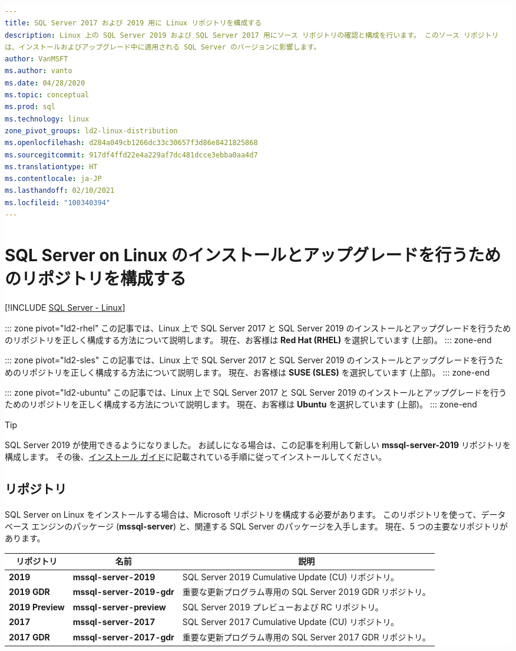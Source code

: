 ```yaml
---
title: SQL Server 2017 および 2019 用に Linux リポジトリを構成する
description: Linux 上の SQL Server 2019 および SQL Server 2017 用にソース リポジトリの確認と構成を行います。 このソース リポジトリは、インストールおよびアップグレード中に適用される SQL Server のバージョンに影響します。
author: VanMSFT
ms.author: vanto
ms.date: 04/28/2020
ms.topic: conceptual
ms.prod: sql
ms.technology: linux
zone_pivot_groups: ld2-linux-distribution
ms.openlocfilehash: d284a049cb1266dc33c30657f3d86e8421825868
ms.sourcegitcommit: 917df4ffd22e4a229af7dc481dcce3ebba0aa4d7
ms.translationtype: HT
ms.contentlocale: ja-JP
ms.lasthandoff: 02/10/2021
ms.locfileid: "100340394"
---
```

# <a name="configure-repositories-for-installing-and-upgrading-sql-server-on-linux"></a>SQL Server on Linux のインストールとアップグレードを行うためのリポジトリを構成する

[!INCLUDE [SQL Server - Linux](../includes/applies-to-version/sql-linux.md)]

::: zone pivot="ld2-rhel"
この記事では、Linux 上で SQL Server 2017 と SQL Server 2019 のインストールとアップグレードを行うためのリポジトリを正しく構成する方法について説明します。 現在、お客様は **Red Hat (RHEL)** を選択しています (上部)。
::: zone-end

::: zone pivot="ld2-sles"
この記事では、Linux 上で SQL Server 2017 と SQL Server 2019 のインストールとアップグレードを行うためのリポジトリを正しく構成する方法について説明します。 現在、お客様は **SUSE (SLES)** を選択しています (上部)。
::: zone-end

::: zone pivot="ld2-ubuntu"
この記事では、Linux 上で SQL Server 2017 と SQL Server 2019 のインストールとアップグレードを行うためのリポジトリを正しく構成する方法について説明します。 現在、お客様は **Ubuntu** を選択しています (上部)。
::: zone-end

> [!TIP]
> SQL Server 2019 が使用できるようになりました。 お試しになる場合は、この記事を利用して新しい **mssql-server-2019** リポジトリを構成します。 その後、[インストール ガイド](sql-server-linux-setup.md)に記載されている手順に従ってインストールしてください。

## <a name="repositories"></a><a id="repositories"></a> リポジトリ

SQL Server on Linux をインストールする場合は、Microsoft リポジトリを構成する必要があります。 このリポジトリを使って、データベース エンジンのパッケージ (**mssql-server**) と、関連する SQL Server のパッケージを入手します。 現在、5 つの主要なリポジトリがあります。

| リポジトリ | 名前 | 説明 |
|---|---|---|
| **2019** | **mssql-server-2019** | SQL Server 2019 Cumulative Update (CU) リポジトリ。 |
| **2019 GDR** | **mssql-server-2019-gdr** | 重要な更新プログラム専用の SQL Server 2019 GDR リポジトリ。 |
| **2019 Preview** | **mssql-server-preview** | SQL Server 2019 プレビューおよび RC リポジトリ。 |
| **2017** | **mssql-server-2017** | SQL Server 2017 Cumulative Update (CU) リポジトリ。 |
| **2017 GDR** | **mssql-server-2017-gdr** | 重要な更新プログラム専用の SQL Server 2017 GDR リポジトリ。 |
